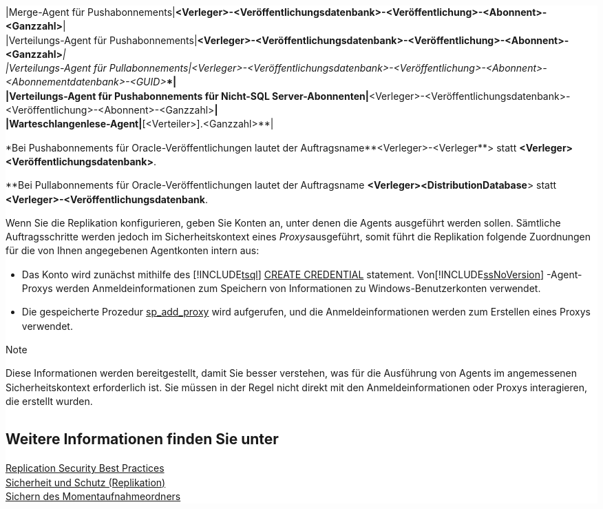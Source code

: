 |Merge-Agent für Pushabonnements|**\<Verleger>-\<Veröffentlichungsdatenbank>-\<Veröffentlichung>-\<Abonnent>-\<Ganzzahl>**|  
|Verteilungs-Agent für Pushabonnements|**\<Verleger>-\<Veröffentlichungsdatenbank>-\<Veröffentlichung>-\<Abonnent>-\<Ganzzahl>***|  
|Verteilungs-Agent für Pullabonnements|**\<Verleger>-\<Veröffentlichungsdatenbank>-\<Veröffentlichung>-\<Abonnent>-\<Abonnementdatenbank>-\<GUID>***\*|  
|Verteilungs-Agent für Pushabonnements für Nicht-SQL Server-Abonnenten|**\<Verleger>-\<Veröffentlichungsdatenbank>-\<Veröffentlichung>-\<Abonnent>-\<Ganzzahl>**|  
|Warteschlangenlese-Agent|**[\<Verteiler>].\<Ganzzahl>**|  
  
 \*Bei Pushabonnements für Oracle-Veröffentlichungen lautet der Auftragsname**\<Verleger>-\<Verleger**> statt **\<Verleger>\<Veröffentlichungsdatenbank>**.  
  
 \*\*Bei Pullabonnements für Oracle-Veröffentlichungen lautet der Auftragsname **\<Verleger>\<DistributionDatabase**> statt **\<Verleger>-\<Veröffentlichungsdatenbank**.  
  
 Wenn Sie die Replikation konfigurieren, geben Sie Konten an, unter denen die Agents ausgeführt werden sollen. Sämtliche Auftragsschritte werden jedoch im Sicherheitskontext eines *Proxys*ausgeführt, somit führt die Replikation folgende Zuordnungen für die von Ihnen angegebenen Agentkonten intern aus:  
  
-   Das Konto wird zunächst mithilfe des [!INCLUDE[tsql](../../../includes/tsql-md.md)] [CREATE CREDENTIAL](../../../t-sql/statements/create-credential-transact-sql.md) statement. Von[!INCLUDE[ssNoVersion](../../../includes/ssnoversion-md.md)] -Agent-Proxys werden Anmeldeinformationen zum Speichern von Informationen zu Windows-Benutzerkonten verwendet.  
  
-   Die gespeicherte Prozedur [sp_add_proxy](../../../relational-databases/system-stored-procedures/sp-add-proxy-transact-sql.md) wird aufgerufen, und die Anmeldeinformationen werden zum Erstellen eines Proxys verwendet.  
  
> [!NOTE]  
>  Diese Informationen werden bereitgestellt, damit Sie besser verstehen, was für die Ausführung von Agents im angemessenen Sicherheitskontext erforderlich ist. Sie müssen in der Regel nicht direkt mit den Anmeldeinformationen oder Proxys interagieren, die erstellt wurden.  
  
## <a name="see-also"></a>Weitere Informationen finden Sie unter  
 [Replication Security Best Practices](../../../relational-databases/replication/security/replication-security-best-practices.md)   
 [Sicherheit und Schutz &#40;Replikation&#41;](../../../relational-databases/replication/security/security-and-protection-replication.md)   
 [Sichern des Momentaufnahmeordners](../../../relational-databases/replication/security/secure-the-snapshot-folder.md)  
  
  

